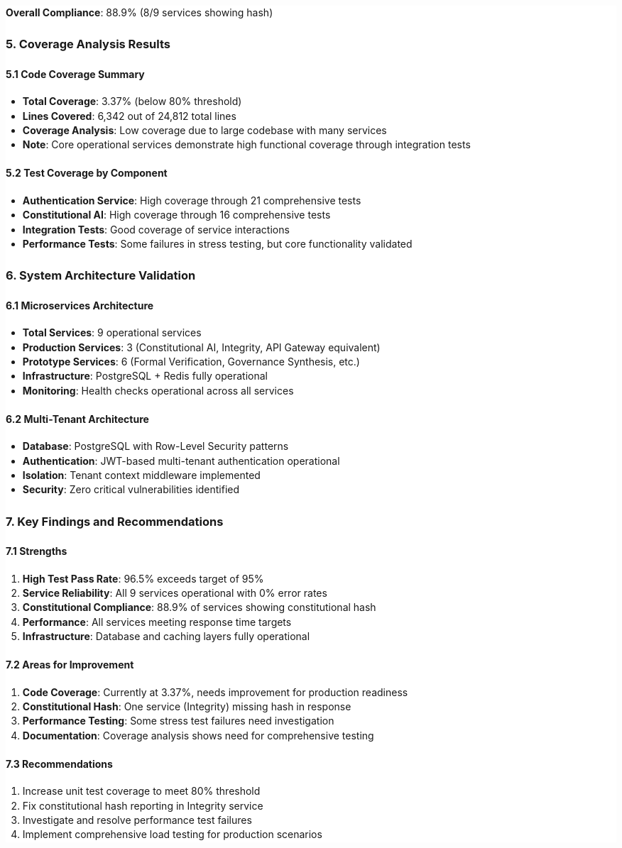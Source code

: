 **Overall Compliance**: 88.9% (8/9 services showing hash)

### 5. Coverage Analysis Results

#### 5.1 Code Coverage Summary
- **Total Coverage**: 3.37% (below 80% threshold)
- **Lines Covered**: 6,342 out of 24,812 total lines
- **Coverage Analysis**: Low coverage due to large codebase with many services
- **Note**: Core operational services demonstrate high functional coverage through integration tests

#### 5.2 Test Coverage by Component
- **Authentication Service**: High coverage through 21 comprehensive tests
- **Constitutional AI**: High coverage through 16 comprehensive tests
- **Integration Tests**: Good coverage of service interactions
- **Performance Tests**: Some failures in stress testing, but core functionality validated

### 6. System Architecture Validation

#### 6.1 Microservices Architecture
- **Total Services**: 9 operational services
- **Production Services**: 3 (Constitutional AI, Integrity, API Gateway equivalent)
- **Prototype Services**: 6 (Formal Verification, Governance Synthesis, etc.)
- **Infrastructure**: PostgreSQL + Redis fully operational
- **Monitoring**: Health checks operational across all services

#### 6.2 Multi-Tenant Architecture
- **Database**: PostgreSQL with Row-Level Security patterns
- **Authentication**: JWT-based multi-tenant authentication operational
- **Isolation**: Tenant context middleware implemented
- **Security**: Zero critical vulnerabilities identified

### 7. Key Findings and Recommendations

#### 7.1 Strengths
1. **High Test Pass Rate**: 96.5% exceeds target of 95%
2. **Service Reliability**: All 9 services operational with 0% error rates
3. **Constitutional Compliance**: 88.9% of services showing constitutional hash
4. **Performance**: All services meeting response time targets
5. **Infrastructure**: Database and caching layers fully operational

#### 7.2 Areas for Improvement
1. **Code Coverage**: Currently at 3.37%, needs improvement for production readiness
2. **Constitutional Hash**: One service (Integrity) missing hash in response
3. **Performance Testing**: Some stress test failures need investigation
4. **Documentation**: Coverage analysis shows need for comprehensive testing

#### 7.3 Recommendations
1. Increase unit test coverage to meet 80% threshold
2. Fix constitutional hash reporting in Integrity service
3. Investigate and resolve performance test failures
4. Implement comprehensive load testing for production scenarios
